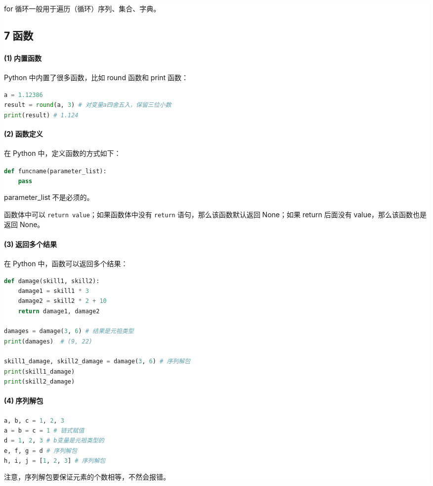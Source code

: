 for 循环一般用于遍历（循环）序列、集合、字典。

## 7 函数

#### (1) 内置函数

Python 中内置了很多函数，比如 round 函数和 print 函数：

```python
a = 1.12386
result = round(a, 3) # 对变量a四舍五入，保留三位小数
print(result) # 1.124
```

#### (2) 函数定义

在 Python 中，定义函数的方式如下：

```python
def funcname(parameter_list):
    pass
```

parameter_list 不是必须的。

函数体中可以 `return value`；如果函数体中没有 `return` 语句，那么该函数默认返回 None；如果 return 后面没有 value，那么该函数也是返回 None。

#### (3) 返回多个结果

在 Python 中，函数可以返回多个结果：

```python
def damage(skill1, skill2):
    damage1 = skill1 * 3
    damage2 = skill2 * 2 + 10
    return damage1, damage2

damages = damage(3, 6) # 结果是元祖类型
print(damages)  # (9, 22)

skill1_damage, skill2_damage = damage(3, 6) # 序列解包
print(skill1_damage)
print(skill2_damage)
```

#### (4) 序列解包

```python
a, b, c = 1, 2, 3
a = b = c = 1 # 链式赋值
d = 1, 2, 3 # b变量是元祖类型的
e, f, g = d # 序列解包
h, i, j = [1, 2, 3] # 序列解包
```

注意，序列解包要保证元素的个数相等，不然会报错。
